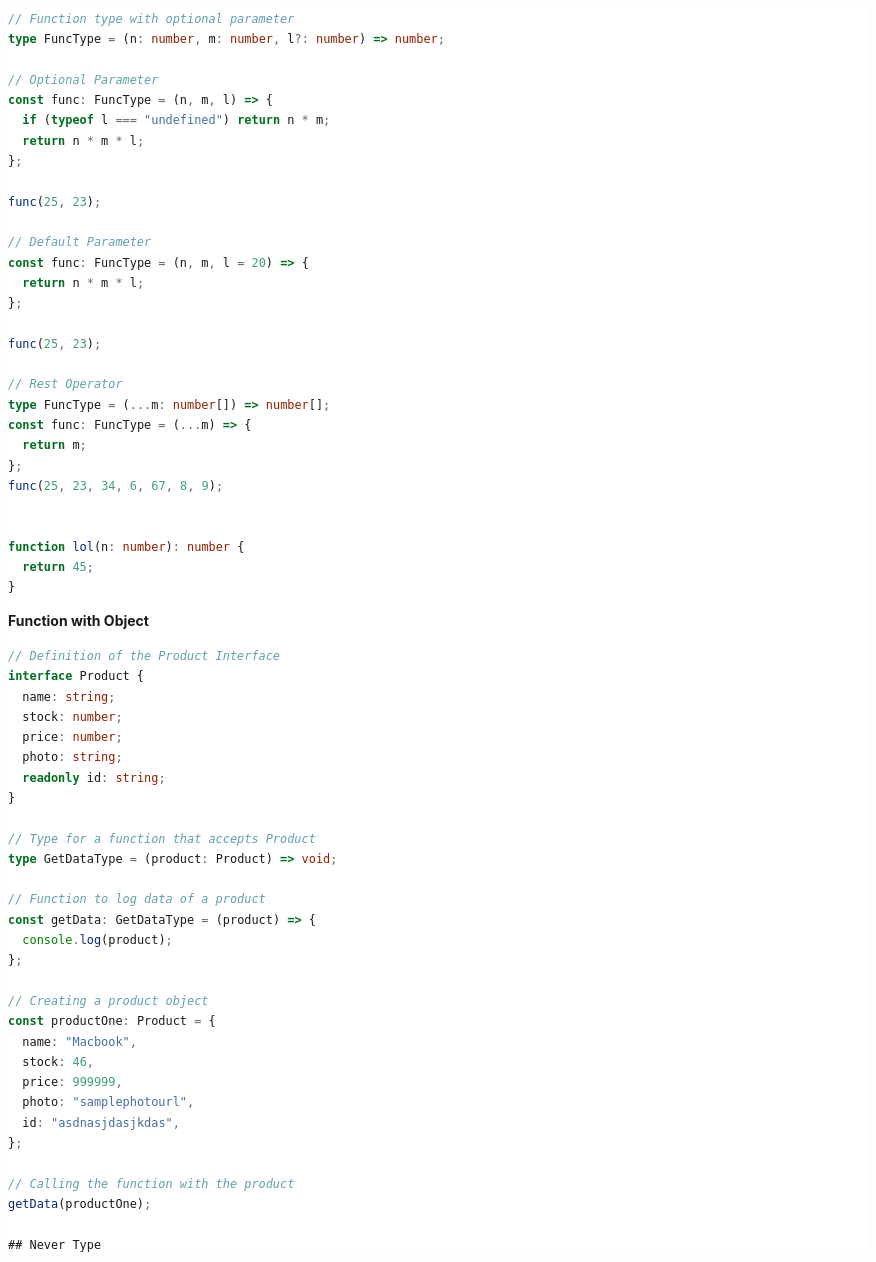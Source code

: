 ```typescript
// Function type with optional parameter
type FuncType = (n: number, m: number, l?: number) => number;

// Optional Parameter
const func: FuncType = (n, m, l) => {
  if (typeof l === "undefined") return n * m;
  return n * m * l;
};

func(25, 23);

// Default Parameter
const func: FuncType = (n, m, l = 20) => {
  return n * m * l;
};

func(25, 23);

// Rest Operator
type FuncType = (...m: number[]) => number[];
const func: FuncType = (...m) => {
  return m;
};
func(25, 23, 34, 6, 67, 8, 9);


function lol(n: number): number {
  return 45;
}
```

**Function with Object**

```typescript
// Definition of the Product Interface
interface Product {
  name: string;
  stock: number;
  price: number;
  photo: string;
  readonly id: string;
}

// Type for a function that accepts Product
type GetDataType = (product: Product) => void;

// Function to log data of a product
const getData: GetDataType = (product) => {
  console.log(product);
};

// Creating a product object
const productOne: Product = {
  name: "Macbook",
  stock: 46,
  price: 999999,
  photo: "samplephotourl",
  id: "asdnasjdasjkdas",
};

// Calling the function with the product
getData(productOne);

## Never Type
```